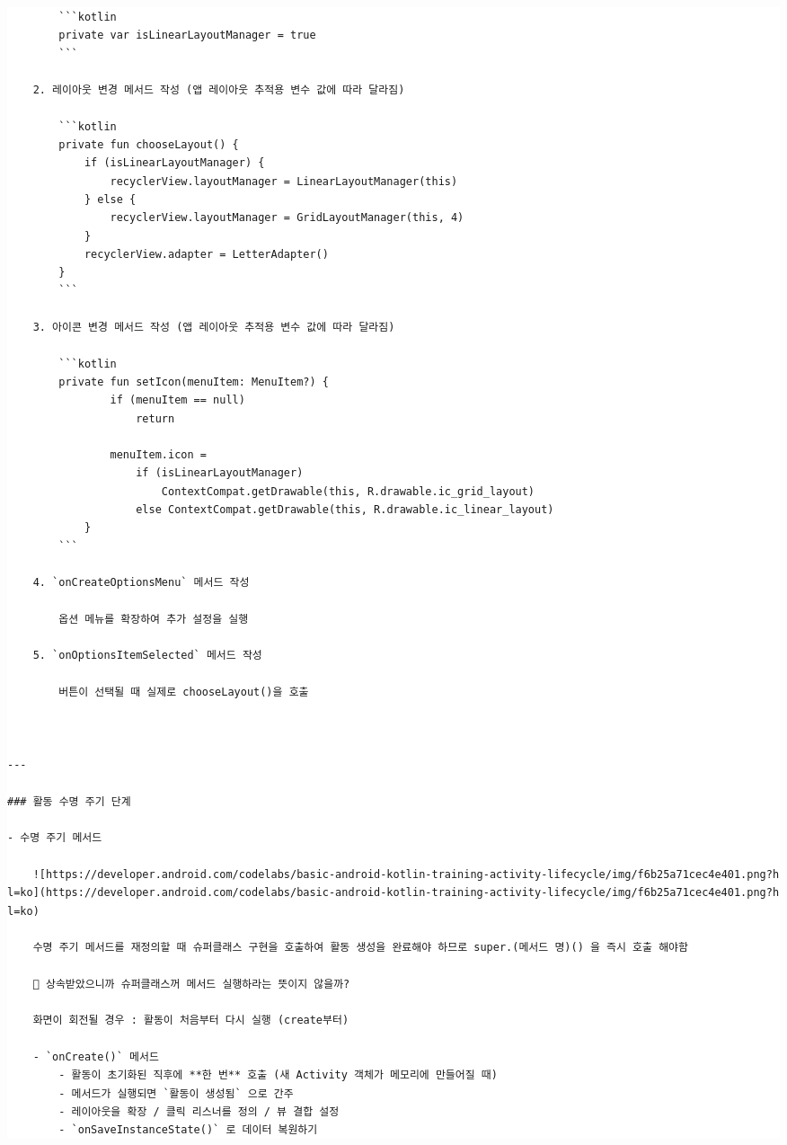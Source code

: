            ```kotlin
            private var isLinearLayoutManager = true
            ```
            
        2. 레이아웃 변경 메서드 작성 (앱 레이아웃 추적용 변수 값에 따라 달라짐)
            
            ```kotlin
            private fun chooseLayout() {
                if (isLinearLayoutManager) {
                    recyclerView.layoutManager = LinearLayoutManager(this)
                } else {
                    recyclerView.layoutManager = GridLayoutManager(this, 4)
                }
                recyclerView.adapter = LetterAdapter()
            }
            ```
            
        3. 아이콘 변경 메서드 작성 (앱 레이아웃 추적용 변수 값에 따라 달라짐)
            
            ```kotlin
            private fun setIcon(menuItem: MenuItem?) {
                    if (menuItem == null)
                        return
            
                    menuItem.icon =
                        if (isLinearLayoutManager)
                            ContextCompat.getDrawable(this, R.drawable.ic_grid_layout)
                        else ContextCompat.getDrawable(this, R.drawable.ic_linear_layout)
                }
            ```
            
        4. `onCreateOptionsMenu` 메서드 작성
            
            옵션 메뉴를 확장하여 추가 설정을 실행
            
        5. `onOptionsItemSelected` 메서드 작성
            
            버튼이 선택될 때 실제로 chooseLayout()을 호출
            
        
    
    ---
    
    ### 활동 수명 주기 단계
    
    - 수명 주기 메서드
        
        ![https://developer.android.com/codelabs/basic-android-kotlin-training-activity-lifecycle/img/f6b25a71cec4e401.png?hl=ko](https://developer.android.com/codelabs/basic-android-kotlin-training-activity-lifecycle/img/f6b25a71cec4e401.png?hl=ko)
        
        수명 주기 메서드를 재정의할 때 슈퍼클래스 구현을 호출하여 활동 생성을 완료해야 하므로 super.(메서드 명)() 을 즉시 호출 해야함
        
        🧐 상속받았으니까 슈퍼클래스꺼 메서드 실행하라는 뜻이지 않을까?
        
        화면이 회전될 경우 : 활동이 처음부터 다시 실행 (create부터)
        
        - `onCreate()` 메서드
            - 활동이 초기화된 직후에 **한 번** 호출 (새 Activity 객체가 메모리에 만들어질 때)
            - 메서드가 실행되면 `활동이 생성됨` 으로 간주
            - 레이아웃을 확장 / 클릭 리스너를 정의 / 뷰 결합 설정
            - `onSaveInstanceState()` 로 데이터 복원하기
                